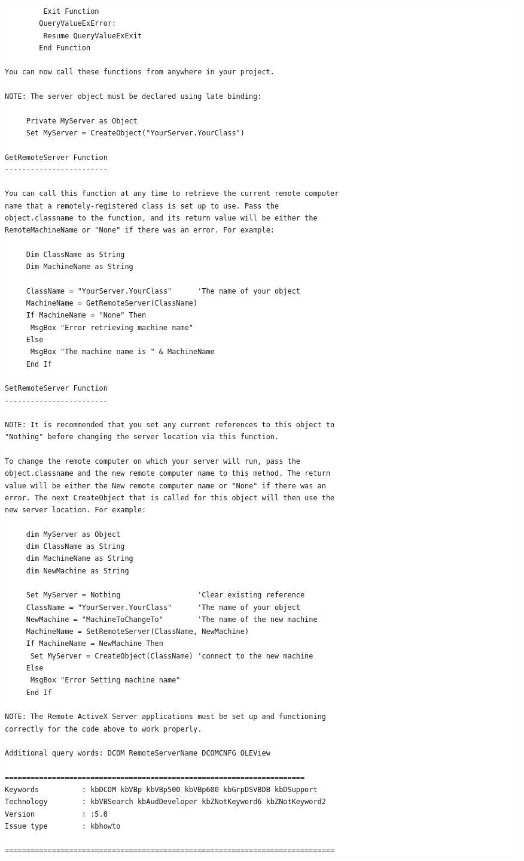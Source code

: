 	         Exit Function
	        QueryValueExError:
	         Resume QueryValueExExit
	        End Function
	
	You can now call these functions from anywhere in your project.
	
	NOTE: The server object must be declared using late binding:
	
	     Private MyServer as Object
	     Set MyServer = CreateObject("YourServer.YourClass")
	
	GetRemoteServer Function
	------------------------
	
	You can call this function at any time to retrieve the current remote computer
	name that a remotely-registered class is set up to use. Pass the
	object.classname to the function, and its return value will be either the
	RemoteMachineName or "None" if there was an error. For example:
	
	     Dim ClassName as String
	     Dim MachineName as String
	
	     ClassName = "YourServer.YourClass"      'The name of your object
	     MachineName = GetRemoteServer(ClassName)
	     If MachineName = "None" Then
	      MsgBox "Error retrieving machine name"
	     Else
	      MsgBox "The machine name is " & MachineName
	     End If
	
	SetRemoteServer Function
	------------------------
	
	NOTE: It is recommended that you set any current references to this object to
	"Nothing" before changing the server location via this function.
	
	To change the remote computer on which your server will run, pass the
	object.classname and the new remote computer name to this method. The return
	value will be either the New remote computer name or "None" if there was an
	error. The next CreateObject that is called for this object will then use the
	new server location. For example:
	
	     dim MyServer as Object
	     dim ClassName as String
	     dim MachineName as String
	     dim NewMachine as String
	
	     Set MyServer = Nothing                  'Clear existing reference
	     ClassName = "YourServer.YourClass"      'The name of your object
	     NewMachine = "MachineToChangeTo"        'The name of the new machine
	     MachineName = SetRemoteServer(ClassName, NewMachine)
	     If MachineName = NewMachine Then
	      Set MyServer = CreateObject(ClassName) 'connect to the new machine
	     Else
	      MsgBox "Error Setting machine name"
	     End If
	
	NOTE: The Remote ActiveX Server applications must be set up and functioning
	correctly for the code above to work properly.
	
	Additional query words: DCOM RemoteServerName DCOMCNFG OLEView
	
	======================================================================
	Keywords          : kbDCOM kbVBp kbVBp500 kbVBp600 kbGrpDSVBDB kbDSupport 
	Technology        : kbVBSearch kbAudDeveloper kbZNotKeyword6 kbZNotKeyword2
	Version           : :5.0
	Issue type        : kbhowto
	
	=============================================================================
	